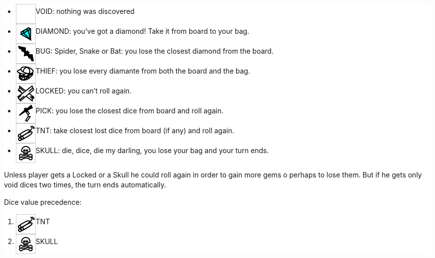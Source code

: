 <ul>

<li><img src="/filez/dicemants/void.png" align="middle" alt="void side" title="void side" />VOID: nothing was discovered</li>

<li><img src="/filez/dicemants/d1.png" align="middle" alt="diamond" title="diamond" />DIAMOND: you&rsquo;ve got a diamond! Take it      from board to your bag.</li>

<li><img src="/filez/dicemants/bat.png" align="middle" alt="bug sample" title="sample of bug" />BUG: Spider, Snake or Bat: you lose the      closest diamond from the board.</li>

<li><img src="/filez/dicemants/thief.png" align="middle" alt="the thief" title="the thief" />THIEF: you lose every diamante from both      the board and the bag.</li>

<li><img src="/filez/dicemants/locked.png" align="middle" alt="the way is locked" title="locked passage" />LOCKED: you can&rsquo;t roll again.</li>

<li><img src="/filez/dicemants/pick.png" align="middle" alt="pick the pick" title="pick the pick" />PICK: you lose the closest dice from board      and roll again.</li>

<li><img src="/filez/dicemants/tnt.png" align="middle" alt="TNT I'm Dynamite" title="TNT I'm Dynamite" />TNT: take closest lost dice from board (if      any) and roll again.</li>

<li><img src="/filez/dicemants/dead.png" align="middle" alt="Skull of Death" title="Skull of Death" />SKULL: die, dice, die my darling, you lose      your bag and your turn ends.</li>

</ul>

<p>Unless player gets a Locked or a Skull he could roll again in order to gain more gems o perhaps to lose them. But if he gets only void dices two times, the turn ends automatically.</p>

<p>Dice value precedence:</p>

<ol>

<li><img src="/filez/dicemants/tnt.png" align="middle" alt="TNT I'm Dynamite" title="TNT I'm Dynamite" />TNT</li>

<li><img src="/filez/dicemants/dead.png" align="middle" alt="Skull of Death" title="Skull of Death" />SKULL</li>

